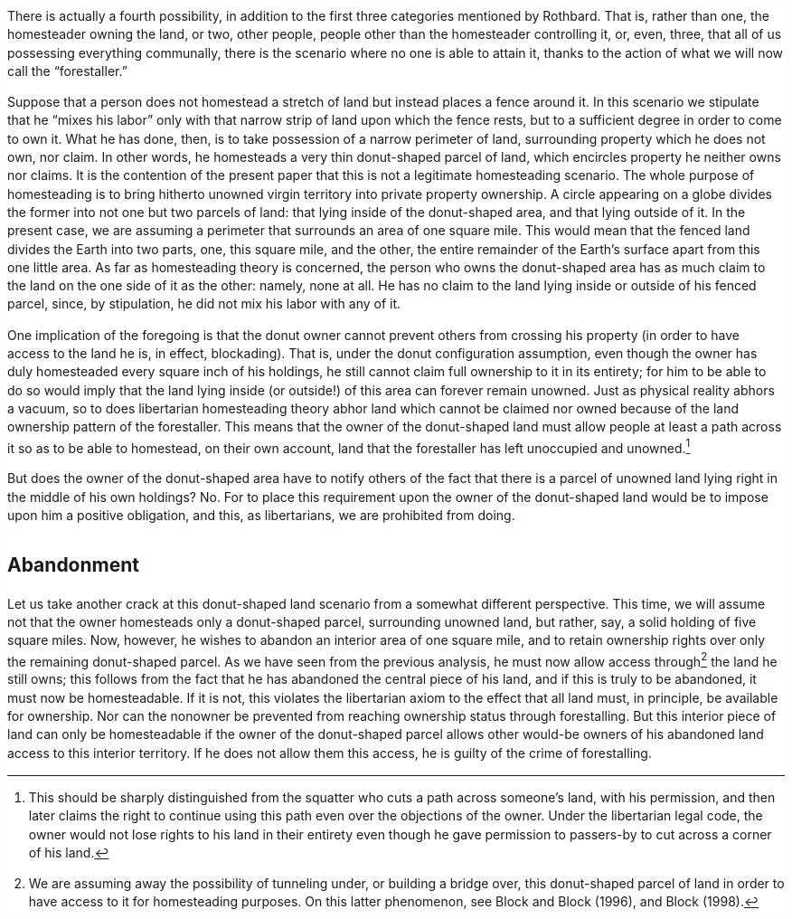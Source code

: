 There is actually a fourth possibility, in addition to the first three categories mentioned by Rothbard. That is, rather than one, the homesteader owning the land, or two, other people, people other than the homesteader controlling it, or, even, three, that all of us possessing everything communally, there is the scenario where no one is able to attain it, thanks to the action of what we will now call the “forestaller.”

Suppose that a person does not homestead a stretch of land but instead places a fence around it. In this scenario we stipulate that he “mixes his labor” only with that narrow strip of land upon which the fence rests, but to a sufficient degree in order to come to own it. What he has done, then, is to take possession of a narrow perimeter of land, surrounding property which he does not own, nor claim. In other words, he homesteads a very thin donut-shaped parcel of land, which encircles property he neither owns nor claims. It is the contention of the present paper that this is not a legitimate homesteading scenario. The whole purpose of homesteading is to bring hitherto unowned virgin territory into private property ownership. A circle appearing on a globe divides the former into not one but two parcels of land: that lying inside of the donut-shaped area, and that lying outside of it. In the present case, we are assuming a perimeter that surrounds an area of one square mile. This would mean that the fenced land divides the Earth into two parts, one, this square mile, and the other, the entire remainder of the Earth’s surface apart from this one little area. As far as homesteading theory is concerned, the person who owns the donut-shaped area has as much claim to the land on the one side of it as the other: namely, none at all. He has no claim to the land lying inside or outside of his fenced parcel, since, by stipulation, he did not mix his labor with any of it.

One implication of the foregoing is that the donut owner cannot prevent others from crossing his property (in order to have access to the land he is, in effect, blockading). That is, under the donut configuration assumption, even though the owner has duly homesteaded every square inch of his holdings, he still cannot claim full ownership to it in its entirety; for him to be able to do so would imply that the land lying inside (or outside!) of this area can forever remain unowned. Just as physical reality abhors a vacuum, so to does libertarian homesteading theory abhor land which cannot be claimed nor owned because of the land ownership pattern of the forestaller. This means that the owner of the donut-shaped land must allow people at least a path across it so as to be able to homestead, on their own account, land that the forestaller has left unoccupied and unowned.[^7]

But does the owner of the donut-shaped area have to notify others of the fact that there is a parcel of unowned land lying right in the middle of his own holdings? No. For to place this requirement upon the owner of the donut-shaped land would be to impose upon him a positive obligation, and this, as libertarians, we are prohibited from doing.

## Abandonment

Let us take another crack at this donut-shaped land scenario from a somewhat different perspective. This time, we will assume not that the owner homesteads only a donut-shaped parcel, surrounding unowned land, but rather, say, a solid holding of five square miles. Now, however, he wishes to abandon an interior area of one square mile, and to retain ownership rights over only the remaining donut-shaped parcel. As we have seen from the previous analysis, he must now allow access through[^8] the land he still owns; this follows from the fact that he has abandoned the central piece of his land, and if this is truly to be abandoned, it must now be homesteadable. If it is not, this violates the libertarian axiom to the effect that all land must, in principle, be available for ownership. Nor can the nonowner be prevented from reaching ownership status through forestalling. But this interior piece of land can only be homesteadable if the owner of the donut-shaped parcel allows other would-be owners of his abandoned land access to this interior territory. If he does not allow them this access, he is guilty of the crime of forestalling.


[^1]: Rothbard (1982, p. 100) states:
[^2]: Or, more exactly, states Rothbard (1982, p. 100), “... even from birth, the parental ownership is not absolute but (that) of a ‘trustee’ or guardian.” It is important to emphasize that the property right the parent has is not over the baby, itself, but rather over the right to continue to raise it. As I am forcefully reminded by my Loyola University New Orleans colleague Bill Barnett, if this were not the case, then the parent would have the right to dispose of his “property” in any way he wished, up to and including killing it, or harvesting its “kidneys or liver or heart” (personal correspondence dated May 17, 2001). Needless to say, this is not at all what the libertarian means by property rights in children.
[^3]: This should not be confused with the Marxian labor theory of “value.”
[^4]: Things go downhill quickly when the baby learns the word “no.”
[^5]: But see text accompanying footnote 16 below.
[^6]: The objection might be that all the owners would vote over the use of each parcel of land, the decision going to the majority in each case. This alone would constitute a practical difficulty of such enormity as to render the Earth uninhabitable. Moreover, why should the present author, the duly constituted part owner of one six-billionth of all land on Earth, agree to be bound by any majority? Another difficulty with this position is that it is impossible to vote for this or for anything else without standing on any land. But if the vote is to settle land ownership in the first place, then, all the voters, standing on presently unowned land, are acting illegitimately, and their ballots must be considered null and void.
[^7]: This should be sharply distinguished from the squatter who cuts a path across someone’s land, with his permission, and then later claims the right to continue using this path even over the objections of the owner. Under the libertarian legal code, the owner would not lose rights to his land in their entirety even though he gave permission to passers-by to cut across a corner of his land.
[^8]: We are assuming away the possibility of tunneling under, or building a bridge over, this donut-shaped parcel of land in order to have access to it for homesteading purposes. On this latter phenomenon, see Block and Block (1996), and Block (1998).
[^9]: According to the Talmud, before property can be considered abandoned, a public avowal to this effect must be made, either to a Bet Din (court) or to two qualified witnesses. See on this Encyclopedia Talmudit (1976, pp. 58–59). For the general concept of Hefker, or abandonment, or disowning, see Encyclopedia Talmudit (1976, pp. 49–98). See also Maimonides, Mishna, Nidarini, chap. 2, Halakha, 15. I owe this citation to Rabbi Lipa Dubrawski.
[^10]: Property abandonment is, in effect, an honorific; it is not as easy as falling off a log. A person can try to abandon something, and not succeed in this task, unless he notifies people. How many people? This is a continuum problem, and libertarianism has no comparative advantage in answering this question. The Talmud calls for “two witnesses.” But these people would have to spread the word to many others, if not to the entire community, if the libertarian maxim is to be satisfied. Alternatively, only one person need be notified, for example, if he is the editor of the newspaper or radio station which then broadcasts this information to all and sundry.
[^11]: Rothbard (1982) gives the example of the king of Ruritania who illegitimately and “arbitrarily parcels out the entire land area of his kingdom to the ‘ownership’ of himself and his relatives.” This would be a paradigm case in point.
[^12]: The implication of this is that the mother’s rights far exceed those of the father, in any dispute between them as to the right to “own” the child, e.g., bring it up. In times of yore, the mother of the baby was evident to all concerned; not so the father. With the advent of genetic testing, this situation no longer obtains. Nevertheless, the homesteading theory would still give primacy to the mother, not the father, in that she did far more of the “work” of gestating the baby than did the father. Under the libertarian legal code, the “best interests” of the baby would not be paramount in determining custody. Even if it were somehow determined that the best interests of the baby consisted of being brought up by the rich father, not the poor mother, this factor would be ignored, in justice, due to her priority in homesteading. The only time the mother would not be given the baby to raise in a disputed custody battle would be if she were pronounced unfit to raise it (e.g., she was a child abuser, etc.).
[^13]: Child abuse would, of course, constitute the very opposite of “raising” a baby, and would be met by loss of what would otherwise be the continual right to bring up the child until maturity. The precise definition of child abuse opens one up to continuum problems, the solution of which libertarianism has no comparative advantage vis-à-vis other positions.
[^14]: For a brilliant libertarian defense of the right of the mother to abandon her baby see Evers (n.d.). See also Evers (1978).
[^15]: For a libertarian analysis of abandoning the fetus, e.g., abortion, see Rothbard (1982). See also Block (1978, 2005).
[^16]: This is, of course, exceedingly unlikely, at least in the economically developed nations, since there are numerous churches, orphanages, adoptive agencies, who stand ready to support all unwanted children they cannot place with families.
[^17]: The Canadian Robert Latimer killed his severely handicapped (Cerebral Palsy) daughter, Tracy, twelve, by carbon monoxide poisoning (see Report Newsmagazine 2001; Vancouver Sun 2001). He was properly sentenced to prison insofar as he did not first determine that no other person on Earth was willing to take on the trusteeship of this child.
[^18]: An interesting question arises. Suppose there are no people willing to care for a baby. No one in the entire world. There are only two options: a quick mercy killing (which, we posit, someone is willing to do), or allowing it to die a lingering painful death. The libertarian position is clear: killing a human being without his permission is murder. This baby is too young to give any such permission. Killing it would thus be murder. As libertarians, we have no positive obligations to keep it alive, but may not kill it either. However, this would be a very special case, and, presumably, leniency could be accorded such a mercy killer.
[^19]: On libertarian punishment theory, see Benson (2001), Bidinotto (1994), Evers (1996), Kinsella (1996 a,b, 1998/1999) and Rothbard (1982).
[^20]: To employ Kinsellian language, they are “estopped” from doing any such thing. See on this Kinsella (1996 a,b, 1998/1999).
[^21]: If it came to it, I would rather concoct an implicit contractual obligation that arises out of land ownership to notify of abandonment, than to concede that there is a positive obligation to notify, and I would prefer to do either than allow it to be legal that the mother could starve the baby without notification. Happily, it does not come down to this. As has been shown, libertarianism has a perfectly rational objection to the reductio against it launched by those who wish to embarrass this philosophy by demanding of it either that it agree to the legality of starving babies, or acquiesce in the notion of positive obligations.